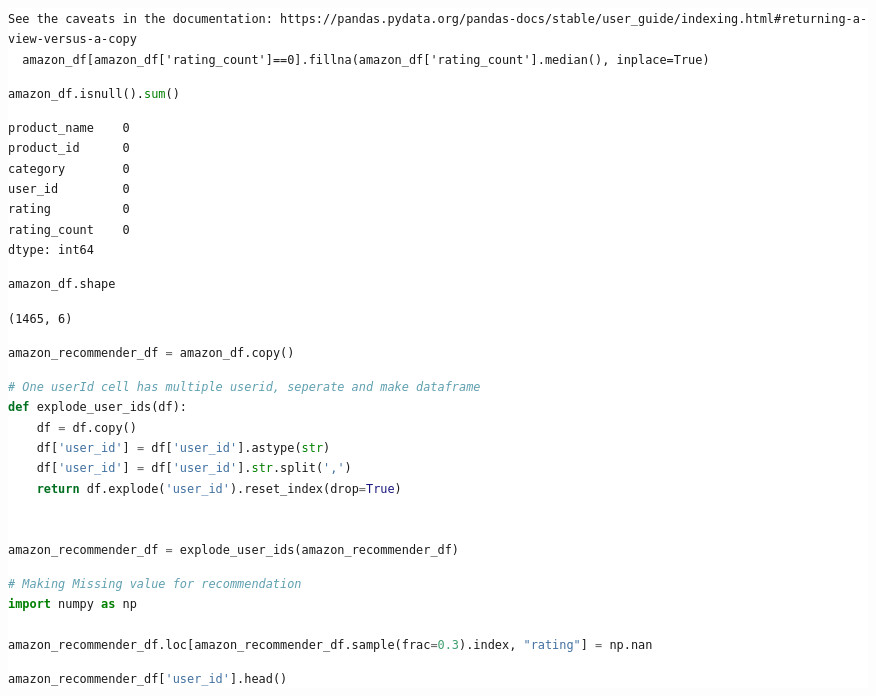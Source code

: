     See the caveats in the documentation: https://pandas.pydata.org/pandas-docs/stable/user_guide/indexing.html#returning-a-view-versus-a-copy
      amazon_df[amazon_df['rating_count']==0].fillna(amazon_df['rating_count'].median(), inplace=True)
    


```python
amazon_df.isnull().sum()
```




    product_name    0
    product_id      0
    category        0
    user_id         0
    rating          0
    rating_count    0
    dtype: int64




```python
amazon_df.shape
```




    (1465, 6)




```python
amazon_recommender_df = amazon_df.copy()
```


```python
# One userId cell has multiple userid, seperate and make dataframe
def explode_user_ids(df):
    df = df.copy()
    df['user_id'] = df['user_id'].astype(str)
    df['user_id'] = df['user_id'].str.split(',')
    return df.explode('user_id').reset_index(drop=True)


amazon_recommender_df = explode_user_ids(amazon_recommender_df)

```


```python
# Making Missing value for recommendation
import numpy as np

amazon_recommender_df.loc[amazon_recommender_df.sample(frac=0.3).index, "rating"] = np.nan
```


```python
amazon_recommender_df['user_id'].head()
```
